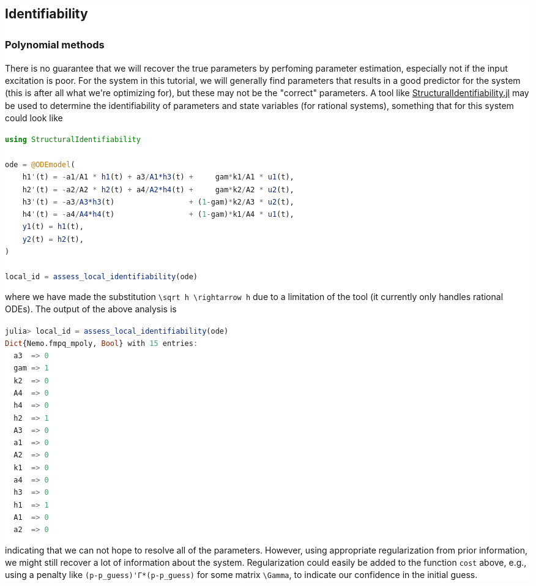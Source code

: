 ## Identifiability

### Polynomial methods
There is no guarantee that we will recover the true parameters by perfoming parameter estimation, especially not if the input excitation is poor. For the system in this tutorial, we will generally find parameters that results in a good predictor for the system (this is after all what we're optimizing for), but these may not be the "correct" parameters. A tool like [StructuralIdentifiability.jl](https://github.com/SciML/StructuralIdentifiability.jl) may be used to determine the identifiability of parameters and state variables (for rational systems), something that for this system could look like
```julia
using StructuralIdentifiability

ode = @ODEmodel(
    h1'(t) = -a1/A1 * h1(t) + a3/A1*h3(t) +     gam*k1/A1 * u1(t),
    h2'(t) = -a2/A2 * h2(t) + a4/A2*h4(t) +     gam*k2/A2 * u2(t),
    h3'(t) = -a3/A3*h3(t)                 + (1-gam)*k2/A3 * u2(t),
    h4'(t) = -a4/A4*h4(t)                 + (1-gam)*k1/A4 * u1(t),
	y1(t) = h1(t),
    y2(t) = h2(t),
)

local_id = assess_local_identifiability(ode)
```
where we have made the substitution ``\sqrt h \rightarrow h`` due to a limitation of the tool (it currently only handles rational ODEs). The output of the above analysis is 
```julia
julia> local_id = assess_local_identifiability(ode)
Dict{Nemo.fmpq_mpoly, Bool} with 15 entries:
  a3  => 0
  gam => 1
  k2  => 0
  A4  => 0
  h4  => 0
  h2  => 1
  A3  => 0
  a1  => 0
  A2  => 0
  k1  => 0
  a4  => 0
  h3  => 0
  h1  => 1
  A1  => 0
  a2  => 0
```

indicating that we can not hope to resolve all of the parameters. However, using appropriate regularization from prior information, we might still recover a lot of information about the system. Regularization could easily be added to the function `cost` above, e.g., using a penalty like `(p-p_guess)'Γ*(p-p_guess)` for some matrix ``\Gamma``, to indicate our confidence in the initial guess.
